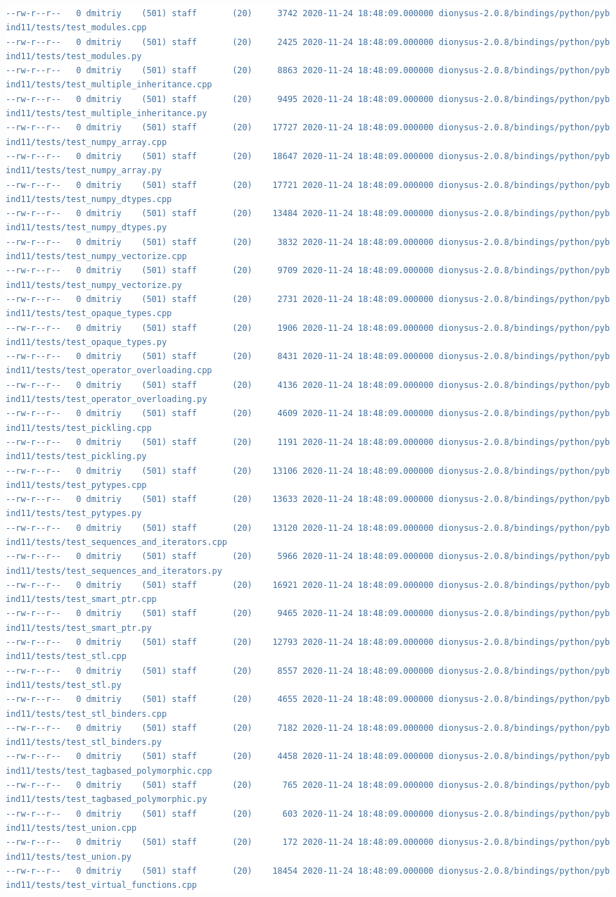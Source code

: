 ```diff
--rw-r--r--   0 dmitriy    (501) staff       (20)     3742 2020-11-24 18:48:09.000000 dionysus-2.0.8/bindings/python/pybind11/tests/test_modules.cpp
--rw-r--r--   0 dmitriy    (501) staff       (20)     2425 2020-11-24 18:48:09.000000 dionysus-2.0.8/bindings/python/pybind11/tests/test_modules.py
--rw-r--r--   0 dmitriy    (501) staff       (20)     8863 2020-11-24 18:48:09.000000 dionysus-2.0.8/bindings/python/pybind11/tests/test_multiple_inheritance.cpp
--rw-r--r--   0 dmitriy    (501) staff       (20)     9495 2020-11-24 18:48:09.000000 dionysus-2.0.8/bindings/python/pybind11/tests/test_multiple_inheritance.py
--rw-r--r--   0 dmitriy    (501) staff       (20)    17727 2020-11-24 18:48:09.000000 dionysus-2.0.8/bindings/python/pybind11/tests/test_numpy_array.cpp
--rw-r--r--   0 dmitriy    (501) staff       (20)    18647 2020-11-24 18:48:09.000000 dionysus-2.0.8/bindings/python/pybind11/tests/test_numpy_array.py
--rw-r--r--   0 dmitriy    (501) staff       (20)    17721 2020-11-24 18:48:09.000000 dionysus-2.0.8/bindings/python/pybind11/tests/test_numpy_dtypes.cpp
--rw-r--r--   0 dmitriy    (501) staff       (20)    13484 2020-11-24 18:48:09.000000 dionysus-2.0.8/bindings/python/pybind11/tests/test_numpy_dtypes.py
--rw-r--r--   0 dmitriy    (501) staff       (20)     3832 2020-11-24 18:48:09.000000 dionysus-2.0.8/bindings/python/pybind11/tests/test_numpy_vectorize.cpp
--rw-r--r--   0 dmitriy    (501) staff       (20)     9709 2020-11-24 18:48:09.000000 dionysus-2.0.8/bindings/python/pybind11/tests/test_numpy_vectorize.py
--rw-r--r--   0 dmitriy    (501) staff       (20)     2731 2020-11-24 18:48:09.000000 dionysus-2.0.8/bindings/python/pybind11/tests/test_opaque_types.cpp
--rw-r--r--   0 dmitriy    (501) staff       (20)     1906 2020-11-24 18:48:09.000000 dionysus-2.0.8/bindings/python/pybind11/tests/test_opaque_types.py
--rw-r--r--   0 dmitriy    (501) staff       (20)     8431 2020-11-24 18:48:09.000000 dionysus-2.0.8/bindings/python/pybind11/tests/test_operator_overloading.cpp
--rw-r--r--   0 dmitriy    (501) staff       (20)     4136 2020-11-24 18:48:09.000000 dionysus-2.0.8/bindings/python/pybind11/tests/test_operator_overloading.py
--rw-r--r--   0 dmitriy    (501) staff       (20)     4609 2020-11-24 18:48:09.000000 dionysus-2.0.8/bindings/python/pybind11/tests/test_pickling.cpp
--rw-r--r--   0 dmitriy    (501) staff       (20)     1191 2020-11-24 18:48:09.000000 dionysus-2.0.8/bindings/python/pybind11/tests/test_pickling.py
--rw-r--r--   0 dmitriy    (501) staff       (20)    13106 2020-11-24 18:48:09.000000 dionysus-2.0.8/bindings/python/pybind11/tests/test_pytypes.cpp
--rw-r--r--   0 dmitriy    (501) staff       (20)    13633 2020-11-24 18:48:09.000000 dionysus-2.0.8/bindings/python/pybind11/tests/test_pytypes.py
--rw-r--r--   0 dmitriy    (501) staff       (20)    13120 2020-11-24 18:48:09.000000 dionysus-2.0.8/bindings/python/pybind11/tests/test_sequences_and_iterators.cpp
--rw-r--r--   0 dmitriy    (501) staff       (20)     5966 2020-11-24 18:48:09.000000 dionysus-2.0.8/bindings/python/pybind11/tests/test_sequences_and_iterators.py
--rw-r--r--   0 dmitriy    (501) staff       (20)    16921 2020-11-24 18:48:09.000000 dionysus-2.0.8/bindings/python/pybind11/tests/test_smart_ptr.cpp
--rw-r--r--   0 dmitriy    (501) staff       (20)     9465 2020-11-24 18:48:09.000000 dionysus-2.0.8/bindings/python/pybind11/tests/test_smart_ptr.py
--rw-r--r--   0 dmitriy    (501) staff       (20)    12793 2020-11-24 18:48:09.000000 dionysus-2.0.8/bindings/python/pybind11/tests/test_stl.cpp
--rw-r--r--   0 dmitriy    (501) staff       (20)     8557 2020-11-24 18:48:09.000000 dionysus-2.0.8/bindings/python/pybind11/tests/test_stl.py
--rw-r--r--   0 dmitriy    (501) staff       (20)     4655 2020-11-24 18:48:09.000000 dionysus-2.0.8/bindings/python/pybind11/tests/test_stl_binders.cpp
--rw-r--r--   0 dmitriy    (501) staff       (20)     7182 2020-11-24 18:48:09.000000 dionysus-2.0.8/bindings/python/pybind11/tests/test_stl_binders.py
--rw-r--r--   0 dmitriy    (501) staff       (20)     4458 2020-11-24 18:48:09.000000 dionysus-2.0.8/bindings/python/pybind11/tests/test_tagbased_polymorphic.cpp
--rw-r--r--   0 dmitriy    (501) staff       (20)      765 2020-11-24 18:48:09.000000 dionysus-2.0.8/bindings/python/pybind11/tests/test_tagbased_polymorphic.py
--rw-r--r--   0 dmitriy    (501) staff       (20)      603 2020-11-24 18:48:09.000000 dionysus-2.0.8/bindings/python/pybind11/tests/test_union.cpp
--rw-r--r--   0 dmitriy    (501) staff       (20)      172 2020-11-24 18:48:09.000000 dionysus-2.0.8/bindings/python/pybind11/tests/test_union.py
--rw-r--r--   0 dmitriy    (501) staff       (20)    18454 2020-11-24 18:48:09.000000 dionysus-2.0.8/bindings/python/pybind11/tests/test_virtual_functions.cpp
```